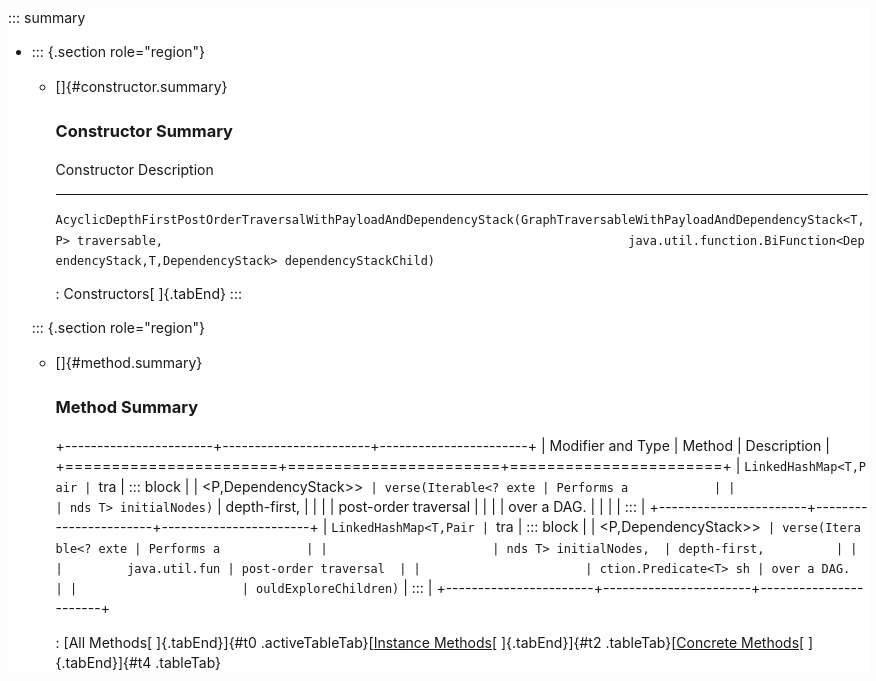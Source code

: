 ::: summary
-   ::: {.section role="region"}
    -   []{#constructor.summary}

        ### Constructor Summary

          Constructor                                                                                                                                                                                                                                                                                 Description
          ------------------------------------------------------------------------------------------------------------------------------------------------------------------------------------------------------------------------------------------------------------------------------------------- -------------
          `AcyclicDepthFirstPostOrderTraversalWithPayloadAndDependencyStack​(GraphTraversableWithPayloadAndDependencyStack<T,​P> traversable,                                                                 java.util.function.BiFunction<DependencyStack,​T,​DependencyStack> dependencyStackChild)`    

          : Constructors[ ]{.tabEnd}
    :::

    ::: {.section role="region"}
    -   []{#method.summary}

        ### Method Summary

        +-----------------------+-----------------------+-----------------------+
        | Modifier and Type     | Method                | Description           |
        +=======================+=======================+=======================+
        | `LinkedHashMap<T,​Pair | `tra                  | ::: block             |
        | <P,​DependencyStack>>` | verse​(Iterable<? exte | Performs a            |
        |                       | nds T> initialNodes)` | depth-first,          |
        |                       |                       | post-order traversal  |
        |                       |                       | over a DAG.           |
        |                       |                       | :::                   |
        +-----------------------+-----------------------+-----------------------+
        | `LinkedHashMap<T,​Pair | `tra                  | ::: block             |
        | <P,​DependencyStack>>` | verse​(Iterable<? exte | Performs a            |
        |                       | nds T> initialNodes,  | depth-first,          |
        |                       |         java.util.fun | post-order traversal  |
        |                       | ction.Predicate<T> sh | over a DAG.           |
        |                       | ouldExploreChildren)` | :::                   |
        +-----------------------+-----------------------+-----------------------+

        : [All Methods[ ]{.tabEnd}]{#t0 .activeTableTab}[[Instance
        Methods](javascript:show(2);)[ ]{.tabEnd}]{#t2
        .tableTab}[[Concrete
        Methods](javascript:show(8);)[ ]{.tabEnd}]{#t4 .tableTab}

